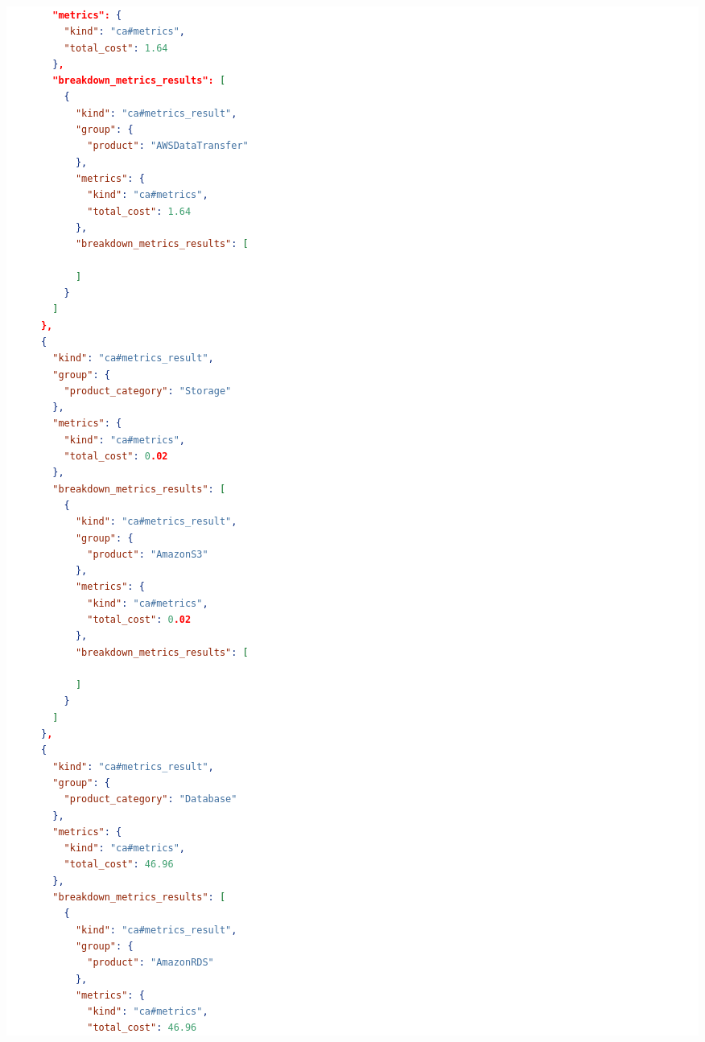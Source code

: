```json
        "metrics": {
          "kind": "ca#metrics",
          "total_cost": 1.64
        },
        "breakdown_metrics_results": [
          {
            "kind": "ca#metrics_result",
            "group": {
              "product": "AWSDataTransfer"
            },
            "metrics": {
              "kind": "ca#metrics",
              "total_cost": 1.64
            },
            "breakdown_metrics_results": [

            ]
          }
        ]
      },
      {
        "kind": "ca#metrics_result",
        "group": {
          "product_category": "Storage"
        },
        "metrics": {
          "kind": "ca#metrics",
          "total_cost": 0.02
        },
        "breakdown_metrics_results": [
          {
            "kind": "ca#metrics_result",
            "group": {
              "product": "AmazonS3"
            },
            "metrics": {
              "kind": "ca#metrics",
              "total_cost": 0.02
            },
            "breakdown_metrics_results": [

            ]
          }
        ]
      },
      {
        "kind": "ca#metrics_result",
        "group": {
          "product_category": "Database"
        },
        "metrics": {
          "kind": "ca#metrics",
          "total_cost": 46.96
        },
        "breakdown_metrics_results": [
          {
            "kind": "ca#metrics_result",
            "group": {
              "product": "AmazonRDS"
            },
            "metrics": {
              "kind": "ca#metrics",
              "total_cost": 46.96
```